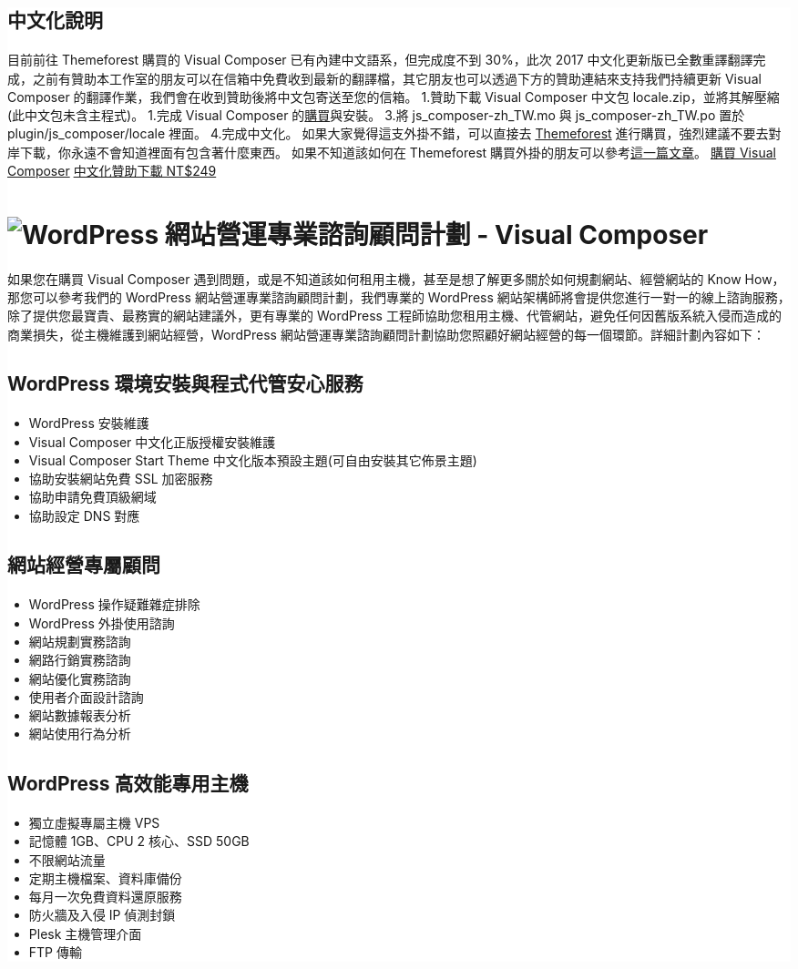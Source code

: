 ## 中文化說明

目前前往 Themeforest 購買的 Visual Composer 已有內建中文語系，但完成度不到 30%，此次 2017 中文化更新版已全數重譯翻譯完成，之前有贊助本工作室的朋友可以在信箱中免費收到最新的翻譯檔，其它朋友也可以透過下方的贊助連結來支持我們持續更新 Visual Composer 的翻譯作業，我們會在收到贊助後將中文包寄送至您的信箱。 1.贊助下載 Visual Composer 中文包 locale.zip，並將其解壓縮 (此中文包未含主程式)。 1.完成 Visual Composer 的[購買](http://codecanyon.net/item/visual-composer-page-builder-for-wordpress/242431?ref=oberonlai "buy-visual-composer")與安裝。 3.將 js\_composer-zh\_TW.mo 與 js\_composer-zh\_TW.po 置於 plugin/js\_composer/locale 裡面。 4.完成中文化。 如果大家覺得這支外掛不錯，可以直接去 [Themeforest](http://codecanyon.net/item/visual-composer-page-builder-for-wordpress/242431?ref=oberonlai "wordpress visual composer") 進行購買，強烈建議不要去對岸下載，你永遠不會知道裡面有包含著什麼東西。 如果不知道該如何在 Themeforest 購買外掛的朋友可以參考[這一篇文章](https://oberonlai.blog/wordpress/themeforest-how-to-buy-theme-and-plugin)。 [購買 Visual Composer](http://codecanyon.net/item/visual-composer-page-builder-for-wordpress/242431?ref=oberonlai) [中文化贊助下載 NT$249](https://gum.co/wXIJw)

# ![WordPress 網站營運專業諮詢顧問計劃 - Visual Composer](https://oberonlai.blog/wp-content/uploads/2017/05/plan-title.png)

如果您在購買 Visual Composer 遇到問題，或是不知道該如何租用主機，甚至是想了解更多關於如何規劃網站、經營網站的 Know How，那您可以參考我們的 WordPress 網站營運專業諮詢顧問計劃，我們專業的 WordPress 網站架構師將會提供您進行一對一的線上諮詢服務，除了提供您最寶貴、最務實的網站建議外，更有專業的 WordPress 工程師協助您租用主機、代管網站，避免任何因舊版系統入侵而造成的商業損失，從主機維護到網站經營，WordPress 網站營運專業諮詢顧問計劃協助您照顧好網站經營的每一個環節。詳細計劃內容如下：

## WordPress 環境安裝與程式代管安心服務

*   WordPress 安裝維護
*   Visual Composer 中文化正版授權安裝維護
*   Visual Composer Start Theme 中文化版本預設主題(可自由安裝其它佈景主題)
*   協助安裝網站免費 SSL 加密服務
*   協助申請免費頂級網域
*   協助設定 DNS 對應

## 網站經營專屬顧問

*   WordPress 操作疑難雜症排除
*   WordPress 外掛使用諮詢
*   網站規劃實務諮詢
*   網路行銷實務諮詢
*   網站優化實務諮詢
*   使用者介面設計諮詢
*   網站數據報表分析
*   網站使用行為分析

## WordPress 高效能專用主機

*   獨立虛擬專屬主機 VPS
*   記憶體 1GB、CPU 2 核心、SSD 50GB
*   不限網站流量
*   定期主機檔案、資料庫備份
*   每月一次免費資料還原服務
*   防火牆及入侵 IP 偵測封鎖
*   Plesk 主機管理介面
*   FTP 傳輸
